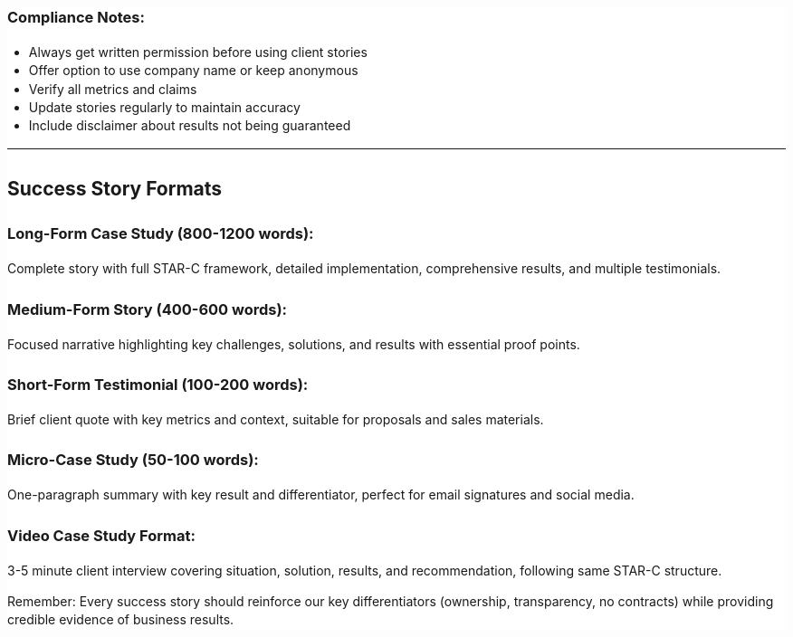 ### Compliance Notes:

- Always get written permission before using client stories
- Offer option to use company name or keep anonymous
- Verify all metrics and claims
- Update stories regularly to maintain accuracy
- Include disclaimer about results not being guaranteed

---

## Success Story Formats

### Long-Form Case Study (800-1200 words):
Complete story with full STAR-C framework, detailed implementation, comprehensive results, and multiple testimonials.

### Medium-Form Story (400-600 words):
Focused narrative highlighting key challenges, solutions, and results with essential proof points.

### Short-Form Testimonial (100-200 words):
Brief client quote with key metrics and context, suitable for proposals and sales materials.

### Micro-Case Study (50-100 words):
One-paragraph summary with key result and differentiator, perfect for email signatures and social media.

### Video Case Study Format:
3-5 minute client interview covering situation, solution, results, and recommendation, following same STAR-C structure.

Remember: Every success story should reinforce our key differentiators (ownership, transparency, no contracts) while providing credible evidence of business results.